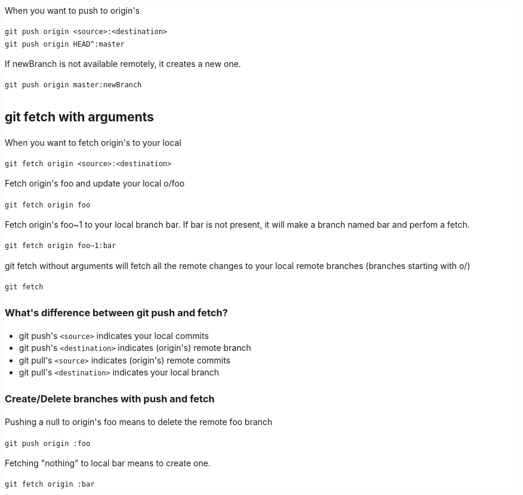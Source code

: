 When you want to push <source> to origin's <destination>

```
git push origin <source>:<destination>
git push origin HEAD^:master
```

If newBranch is not available remotely, it creates a new one.

```
git push origin master:newBranch
```

## git fetch with arguments

When you want to fetch origin's <source> to your local <destination>

```
git fetch origin <source>:<destination>
```

Fetch origin's foo and update your local o/foo

```
git fetch origin foo
```

Fetch origin's foo~1 to your local branch bar. If bar is not present, it will make a branch named bar and perfom a fetch.

```
git fetch origin foo~1:bar
```

git fetch without arguments will fetch all the remote changes to your local remote branches (branches starting with o/)

```
git fetch
```

### What's difference between git push and fetch?

- git push's `<source>` indicates your local commits
- git push's `<destination>` indicates (origin's) remote branch
- git pull's `<source>` indicates (origin's) remote commits
- git pull's `<destination>` indicates your local branch

### Create/Delete branches with push and fetch

Pushing a null to origin's foo means to delete the remote foo branch

```
git push origin :foo
```

Fetching "nothing" to local bar means to create one.

```
git fetch origin :bar
```
